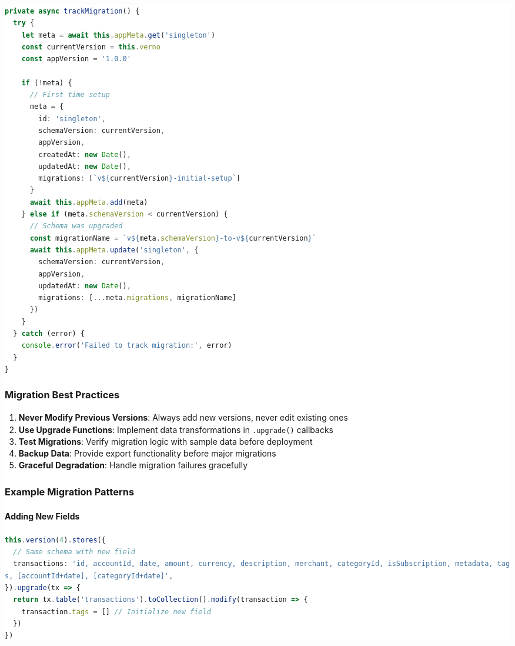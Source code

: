```typescript
private async trackMigration() {
  try {
    let meta = await this.appMeta.get('singleton')
    const currentVersion = this.verno
    const appVersion = '1.0.0'

    if (!meta) {
      // First time setup
      meta = {
        id: 'singleton',
        schemaVersion: currentVersion,
        appVersion,
        createdAt: new Date(),
        updatedAt: new Date(),
        migrations: [`v${currentVersion}-initial-setup`]
      }
      await this.appMeta.add(meta)
    } else if (meta.schemaVersion < currentVersion) {
      // Schema was upgraded
      const migrationName = `v${meta.schemaVersion}-to-v${currentVersion}`
      await this.appMeta.update('singleton', {
        schemaVersion: currentVersion,
        appVersion,
        updatedAt: new Date(),
        migrations: [...meta.migrations, migrationName]
      })
    }
  } catch (error) {
    console.error('Failed to track migration:', error)
  }
}
```

### Migration Best Practices

1. **Never Modify Previous Versions**: Always add new versions, never edit existing ones
2. **Use Upgrade Functions**: Implement data transformations in `.upgrade()` callbacks
3. **Test Migrations**: Verify migration logic with sample data before deployment
4. **Backup Data**: Provide export functionality before major migrations
5. **Graceful Degradation**: Handle migration failures gracefully

### Example Migration Patterns

#### Adding New Fields
```typescript
this.version(4).stores({
  // Same schema with new field
  transactions: 'id, accountId, date, amount, currency, description, merchant, categoryId, isSubscription, metadata, tags, [accountId+date], [categoryId+date]',
}).upgrade(tx => {
  return tx.table('transactions').toCollection().modify(transaction => {
    transaction.tags = [] // Initialize new field
  })
})
```
